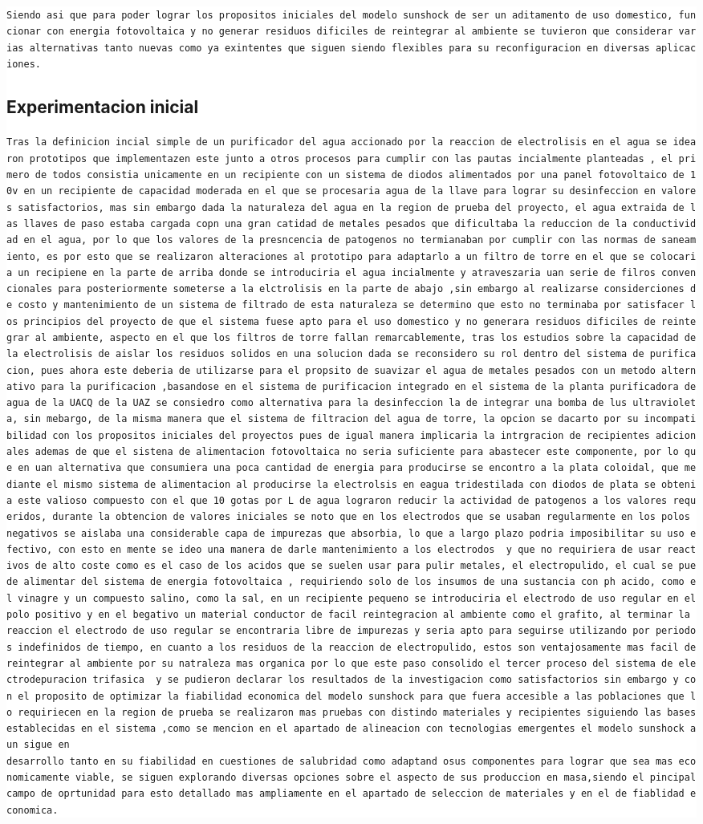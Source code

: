     Siendo asi que para poder lograr los propositos iniciales del modelo sunshock de ser un aditamento de uso domestico, funcionar con energia fotovoltaica y no generar residuos dificiles de reintegrar al ambiente se tuvieron que considerar varias alternativas tanto nuevas como ya exintentes que siguen siendo flexibles para su reconfiguracion en diversas aplicaciones.

  ## Experimentacion inicial
    Tras la definicion incial simple de un purificador del agua accionado por la reaccion de electrolisis en el agua se idearon prototipos que implementazen este junto a otros procesos para cumplir con las pautas incialmente planteadas , el primero de todos consistia unicamente en un recipiente con un sistema de diodos alimentados por una panel fotovoltaico de 10v en un recipiente de capacidad moderada en el que se procesaria agua de la llave para lograr su desinfeccion en valores satisfactorios, mas sin embargo dada la naturaleza del agua en la region de prueba del proyecto, el agua extraida de las llaves de paso estaba cargada copn una gran catidad de metales pesados que dificultaba la reduccion de la conductividad en el agua, por lo que los valores de la presncencia de patogenos no termianaban por cumplir con las normas de saneamiento, es por esto que se realizaron alteraciones al prototipo para adaptarlo a un filtro de torre en el que se colocaria un recipiene en la parte de arriba donde se introduciria el agua incialmente y atraveszaria uan serie de filros convencionales para posteriormente someterse a la elctrolisis en la parte de abajo ,sin embargo al realizarse considerciones de costo y mantenimiento de un sistema de filtrado de esta naturaleza se determino que esto no terminaba por satisfacer los principios del proyecto de que el sistema fuese apto para el uso domestico y no generara residuos dificiles de reintegrar al ambiente, aspecto en el que los filtros de torre fallan remarcablemente, tras los estudios sobre la capacidad de la electrolisis de aislar los residuos solidos en una solucion dada se reconsidero su rol dentro del sistema de purificacion, pues ahora este deberia de utilizarse para el propsito de suavizar el agua de metales pesados con un metodo alternativo para la purificacion ,basandose en el sistema de purificacion integrado en el sistema de la planta purificadora de agua de la UACQ de la UAZ se consiedro como alternativa para la desinfeccion la de integrar una bomba de lus ultravioleta, sin mebargo, de la misma manera que el sistema de filtracion del agua de torre, la opcion se dacarto por su incompatibilidad con los propositos iniciales del proyectos pues de igual manera implicaria la intrgracion de recipientes adicionales ademas de que el sistena de alimentacion fotovoltaica no seria suficiente para abastecer este componente, por lo que en uan alternativa que consumiera una poca cantidad de energia para producirse se encontro a la plata coloidal, que mediante el mismo sistema de alimentacion al producirse la electrolsis en eagua tridestilada con diodos de plata se obtenia este valioso compuesto con el que 10 gotas por L de agua lograron reducir la actividad de patogenos a los valores requeridos, durante la obtencion de valores iniciales se noto que en los electrodos que se usaban regularmente en los polos negativos se aislaba una considerable capa de impurezas que absorbia, lo que a largo plazo podria imposibilitar su uso efectivo, con esto en mente se ideo una manera de darle mantenimiento a los electrodos  y que no requiriera de usar reactivos de alto coste como es el caso de los acidos que se suelen usar para pulir metales, el electropulido, el cual se puede alimentar del sistema de energia fotovoltaica , requiriendo solo de los insumos de una sustancia con ph acido, como el vinagre y un compuesto salino, como la sal, en un recipiente pequeno se introduciria el electrodo de uso regular en el polo positivo y en el begativo un material conductor de facil reintegracion al ambiente como el grafito, al terminar la reaccion el electrodo de uso regular se encontraria libre de impurezas y seria apto para seguirse utilizando por periodos indefinidos de tiempo, en cuanto a los residuos de la reaccion de electropulido, estos son ventajosamente mas facil de reintegrar al ambiente por su natraleza mas organica por lo que este paso consolido el tercer proceso del sistema de electrodepuracion trifasica  y se pudieron declarar los resultados de la investigacion como satisfactorios sin embargo y con el proposito de optimizar la fiabilidad economica del modelo sunshock para que fuera accesible a las poblaciones que lo requiriecen en la region de prueba se realizaron mas pruebas con distindo materiales y recipientes siguiendo las bases establecidas en el sistema ,como se mencion en el apartado de alineacion con tecnologias emergentes el modelo sunshock aun sigue en 
    desarrollo tanto en su fiabilidad en cuestiones de salubridad como adaptand osus componentes para lograr que sea mas economicamente viable, se siguen explorando diversas opciones sobre el aspecto de sus produccion en masa,siendo el pincipal campo de oprtunidad para esto detallado mas ampliamente en el apartado de seleccion de materiales y en el de fiablidad economica.
